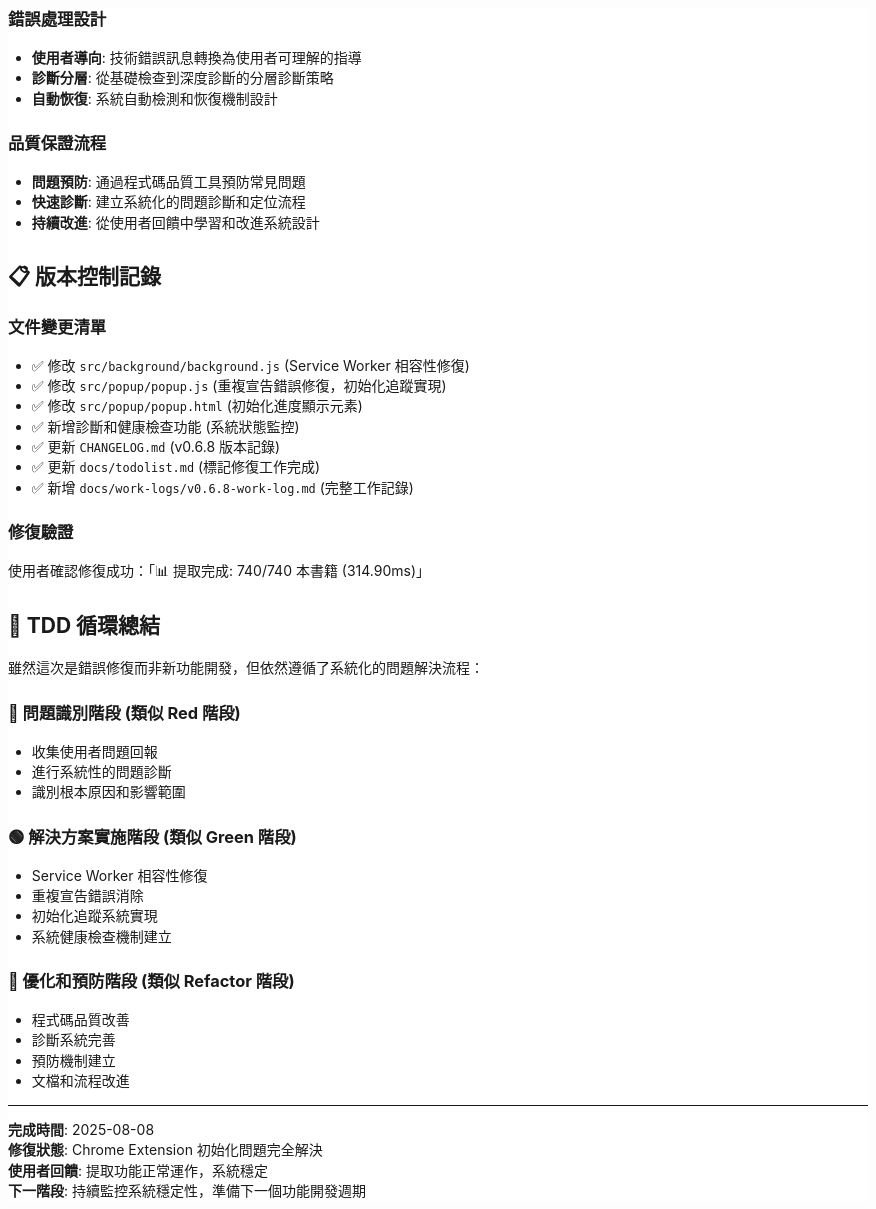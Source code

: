 ### 錯誤處理設計
- **使用者導向**: 技術錯誤訊息轉換為使用者可理解的指導
- **診斷分層**: 從基礎檢查到深度診斷的分層診斷策略
- **自動恢復**: 系統自動檢測和恢復機制設計

### 品質保證流程
- **問題預防**: 通過程式碼品質工具預防常見問題
- **快速診斷**: 建立系統化的問題診斷和定位流程
- **持續改進**: 從使用者回饋中學習和改進系統設計

## 📋 版本控制記錄

### 文件變更清單
- ✅ 修改 `src/background/background.js` (Service Worker 相容性修復)
- ✅ 修改 `src/popup/popup.js` (重複宣告錯誤修復，初始化追蹤實現)
- ✅ 修改 `src/popup/popup.html` (初始化進度顯示元素)
- ✅ 新增診斷和健康檢查功能 (系統狀態監控)
- ✅ 更新 `CHANGELOG.md` (v0.6.8 版本記錄)
- ✅ 更新 `docs/todolist.md` (標記修復工作完成)
- ✅ 新增 `docs/work-logs/v0.6.8-work-log.md` (完整工作記錄)

### 修復驗證
使用者確認修復成功：「📊 提取完成: 740/740 本書籍 (314.90ms)」

## 🎯 TDD 循環總結

雖然這次是錯誤修復而非新功能開發，但依然遵循了系統化的問題解決流程：

### 🔴 問題識別階段 (類似 Red 階段)
- 收集使用者問題回報
- 進行系統性的問題診斷
- 識別根本原因和影響範圍

### 🟢 解決方案實施階段 (類似 Green 階段)
- Service Worker 相容性修復
- 重複宣告錯誤消除
- 初始化追蹤系統實現
- 系統健康檢查機制建立

### 🔵 優化和預防階段 (類似 Refactor 階段)
- 程式碼品質改善
- 診斷系統完善
- 預防機制建立
- 文檔和流程改進

---

**完成時間**: 2025-08-08  
**修復狀態**: Chrome Extension 初始化問題完全解決  
**使用者回饋**: 提取功能正常運作，系統穩定  
**下一階段**: 持續監控系統穩定性，準備下一個功能開發週期